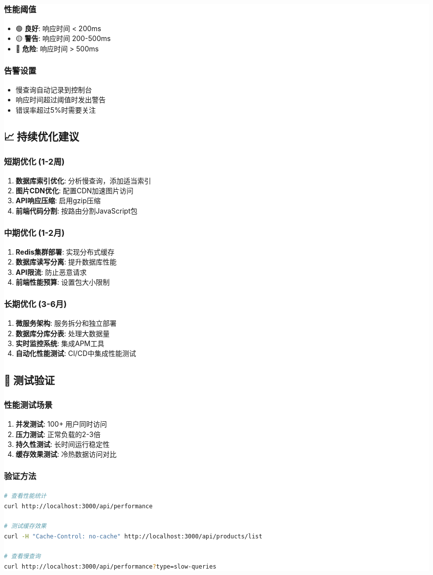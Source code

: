 ### 性能阈值
- 🟢 **良好**: 响应时间 < 200ms
- 🟡 **警告**: 响应时间 200-500ms
- 🔴 **危险**: 响应时间 > 500ms

### 告警设置
- 慢查询自动记录到控制台
- 响应时间超过阈值时发出警告
- 错误率超过5%时需要关注

## 📈 持续优化建议

### 短期优化 (1-2周)
1. **数据库索引优化**: 分析慢查询，添加适当索引
2. **图片CDN优化**: 配置CDN加速图片访问
3. **API响应压缩**: 启用gzip压缩
4. **前端代码分割**: 按路由分割JavaScript包

### 中期优化 (1-2月)
1. **Redis集群部署**: 实现分布式缓存
2. **数据库读写分离**: 提升数据库性能
3. **API限流**: 防止恶意请求
4. **前端性能预算**: 设置包大小限制

### 长期优化 (3-6月)
1. **微服务架构**: 服务拆分和独立部署
2. **数据库分库分表**: 处理大数据量
3. **实时监控系统**: 集成APM工具
4. **自动化性能测试**: CI/CD中集成性能测试

## 🧪 测试验证

### 性能测试场景
1. **并发测试**: 100+ 用户同时访问
2. **压力测试**: 正常负载的2-3倍
3. **持久性测试**: 长时间运行稳定性
4. **缓存效果测试**: 冷热数据访问对比

### 验证方法
```bash
# 查看性能统计
curl http://localhost:3000/api/performance

# 测试缓存效果
curl -H "Cache-Control: no-cache" http://localhost:3000/api/products/list

# 查看慢查询
curl http://localhost:3000/api/performance?type=slow-queries
```
